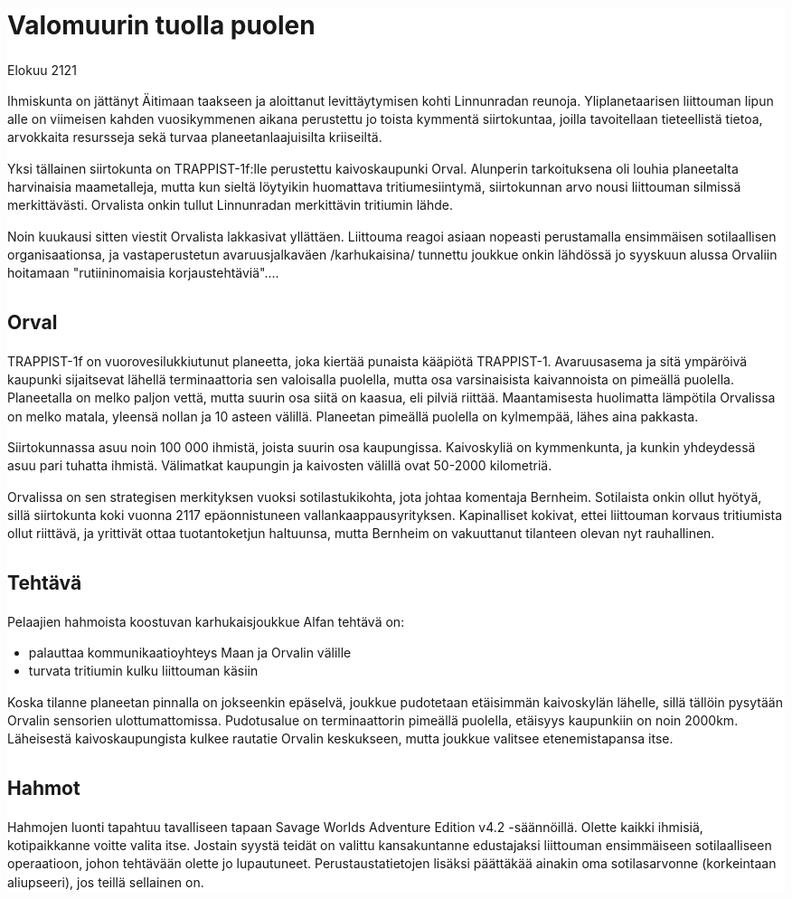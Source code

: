 # Valomuurin tuolla puolen

Elokuu 2121

Ihmiskunta on jättänyt Äitimaan taakseen ja aloittanut levittäytymisen kohti Linnunradan reunoja. Yliplanetaarisen liittouman lipun alle on viimeisen kahden vuosikymmenen aikana perustettu jo toista kymmentä siirtokuntaa, joilla tavoitellaan tieteellistä tietoa, arvokkaita resursseja sekä turvaa planeetanlaajuisilta kriiseiltä.

Yksi tällainen siirtokunta on TRAPPIST-1f:lle perustettu kaivoskaupunki Orval. Alunperin tarkoituksena oli louhia planeetalta harvinaisia maametalleja, mutta kun sieltä löytyikin huomattava tritiumesiintymä, siirtokunnan arvo nousi liittouman silmissä merkittävästi. Orvalista onkin tullut Linnunradan merkittävin tritiumin lähde.

Noin kuukausi sitten viestit Orvalista lakkasivat yllättäen. Liittouma reagoi asiaan nopeasti perustamalla ensimmäisen sotilaallisen organisaationsa, ja vastaperustetun avaruusjalkaväen /karhukaisina/ tunnettu joukkue onkin lähdössä jo syyskuun alussa Orvaliin hoitamaan "rutiininomaisia korjaustehtäviä"....

## Orval

TRAPPIST-1f on vuorovesilukkiutunut planeetta, joka kiertää punaista kääpiötä TRAPPIST-1. Avaruusasema ja sitä ympäröivä kaupunki sijaitsevat lähellä terminaattoria sen valoisalla puolella, mutta osa varsinaisista kaivannoista on pimeällä puolella. Planeetalla on melko paljon vettä, mutta suurin osa siitä on kaasua, eli pilviä riittää. Maantamisesta huolimatta lämpötila Orvalissa on melko matala, yleensä nollan ja 10 asteen välillä. Planeetan pimeällä puolella on kylmempää, lähes aina pakkasta.

Siirtokunnassa asuu noin 100 000 ihmistä, joista suurin osa kaupungissa. Kaivoskyliä on kymmenkunta, ja kunkin yhdeydessä asuu pari tuhatta ihmistä. Välimatkat kaupungin ja kaivosten välillä ovat 50-2000 kilometriä.

Orvalissa on sen strategisen merkityksen vuoksi sotilastukikohta, jota johtaa komentaja Bernheim. Sotilaista onkin ollut hyötyä, sillä siirtokunta koki vuonna 2117 epäonnistuneen vallankaappausyrityksen. Kapinalliset kokivat, ettei liittouman korvaus tritiumista ollut riittävä, ja yrittivät ottaa tuotantoketjun haltuunsa, mutta Bernheim on vakuuttanut tilanteen olevan nyt rauhallinen.

## Tehtävä

Pelaajien hahmoista koostuvan karhukaisjoukkue Alfan tehtävä on:

- palauttaa kommunikaatioyhteys Maan ja Orvalin välille
- turvata tritiumin kulku liittouman käsiin

Koska tilanne planeetan pinnalla on jokseenkin epäselvä, joukkue pudotetaan etäisimmän kaivoskylän lähelle, sillä tällöin pysytään Orvalin sensorien ulottumattomissa. Pudotusalue on terminaattorin pimeällä puolella, etäisyys kaupunkiin on noin 2000km. Läheisestä kaivoskaupungista kulkee rautatie Orvalin keskukseen, mutta joukkue valitsee etenemistapansa itse.

## Hahmot

Hahmojen luonti tapahtuu tavalliseen tapaan Savage Worlds Adventure Edition v4.2 -säännöillä. Olette kaikki ihmisiä, kotipaikkanne voitte valita itse. Jostain syystä teidät on valittu kansakuntanne edustajaksi liittouman ensimmäiseen sotilaalliseen operaatioon, johon tehtävään olette jo lupautuneet. Perustaustatietojen lisäksi päättäkää ainakin oma sotilasarvonne (korkeintaan aliupseeri), jos teillä sellainen on.
